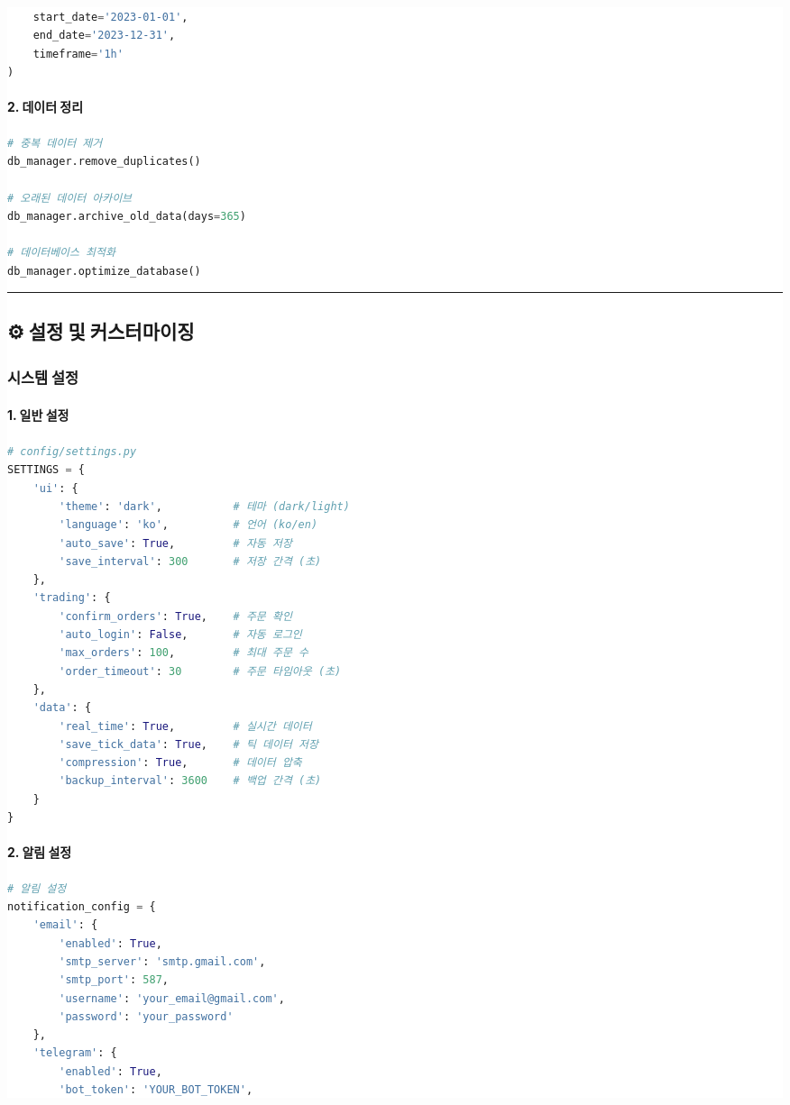 ```python
    start_date='2023-01-01',
    end_date='2023-12-31',
    timeframe='1h'
)
```

#### 2. 데이터 정리
```python
# 중복 데이터 제거
db_manager.remove_duplicates()

# 오래된 데이터 아카이브
db_manager.archive_old_data(days=365)

# 데이터베이스 최적화
db_manager.optimize_database()
```

---

## ⚙️ 설정 및 커스터마이징

### 시스템 설정

#### 1. 일반 설정
```python
# config/settings.py
SETTINGS = {
    'ui': {
        'theme': 'dark',           # 테마 (dark/light)
        'language': 'ko',          # 언어 (ko/en)
        'auto_save': True,         # 자동 저장
        'save_interval': 300       # 저장 간격 (초)
    },
    'trading': {
        'confirm_orders': True,    # 주문 확인
        'auto_login': False,       # 자동 로그인
        'max_orders': 100,         # 최대 주문 수
        'order_timeout': 30        # 주문 타임아웃 (초)
    },
    'data': {
        'real_time': True,         # 실시간 데이터
        'save_tick_data': True,    # 틱 데이터 저장
        'compression': True,       # 데이터 압축
        'backup_interval': 3600    # 백업 간격 (초)
    }
}
```

#### 2. 알림 설정
```python
# 알림 설정
notification_config = {
    'email': {
        'enabled': True,
        'smtp_server': 'smtp.gmail.com',
        'smtp_port': 587,
        'username': 'your_email@gmail.com',
        'password': 'your_password'
    },
    'telegram': {
        'enabled': True,
        'bot_token': 'YOUR_BOT_TOKEN',
```